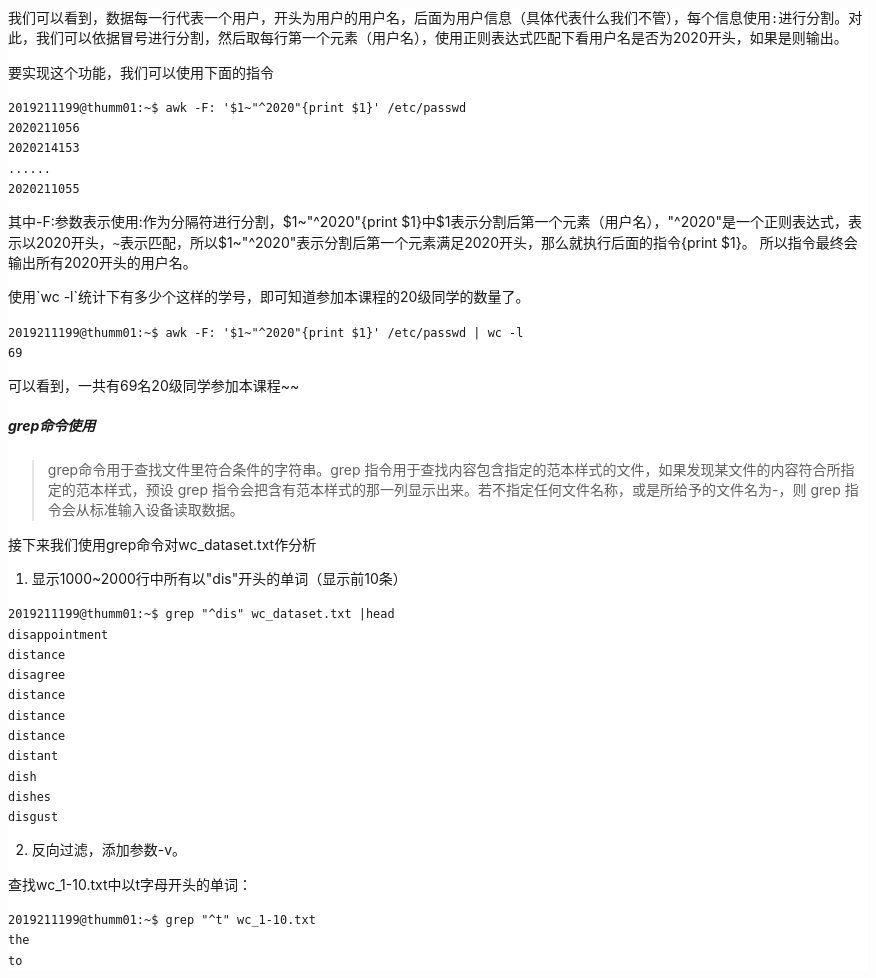 我们可以看到，数据每一行代表一个用户，开头为用户的用户名，后面为用户信息（具体代表什么我们不管），每个信息使用`:`进行分割。对此，我们可以依据冒号进行分割，然后取每行第一个元素（用户名），使用正则表达式匹配下看用户名是否为2020开头，如果是则输出。

要实现这个功能，我们可以使用下面的指令

```
2019211199@thumm01:~$ awk -F: '$1~"^2020"{print $1}' /etc/passwd
2020211056
2020214153
......
2020211055
```

其中-F:参数表示使用:作为分隔符进行分割，\$1~"^2020"{print \$1}中\$1表示分割后第一个元素（用户名），"\^2020"是一个正则表达式，表示以2020开头，`~`表示匹配，所以\$1\~"^2020"表示分割后第一个元素满足2020开头，那么就执行后面的指令{print \$1}。
所以指令最终会输出所有2020开头的用户名。

<div STYLE="page-break-after: always;"></div> 
使用`wc -l`统计下有多少个这样的学号，即可知道参加本课程的20级同学的数量了。

```
2019211199@thumm01:~$ awk -F: '$1~"^2020"{print $1}' /etc/passwd | wc -l
69
```

可以看到，一共有69名20级同学参加本课程~~

#####  grep命令使用

> grep命令用于查找文件里符合条件的字符串。grep 指令用于查找内容包含指定的范本样式的文件，如果发现某文件的内容符合所指定的范本样式，预设 grep 指令会把含有范本样式的那一列显示出来。若不指定任何文件名称，或是所给予的文件名为-，则 grep 指令会从标准输入设备读取数据。

接下来我们使用grep命令对wc_dataset.txt作分析

1. 显示1000~2000行中所有以"dis"开头的单词（显示前10条）

```
2019211199@thumm01:~$ grep "^dis" wc_dataset.txt |head
disappointment
distance
disagree
distance
distance
distance
distant
dish
dishes
disgust
```

2. 反向过滤，添加参数-v。

查找wc_1-10.txt中以t字母开头的单词：

```
2019211199@thumm01:~$ grep "^t" wc_1-10.txt
the
to
```
